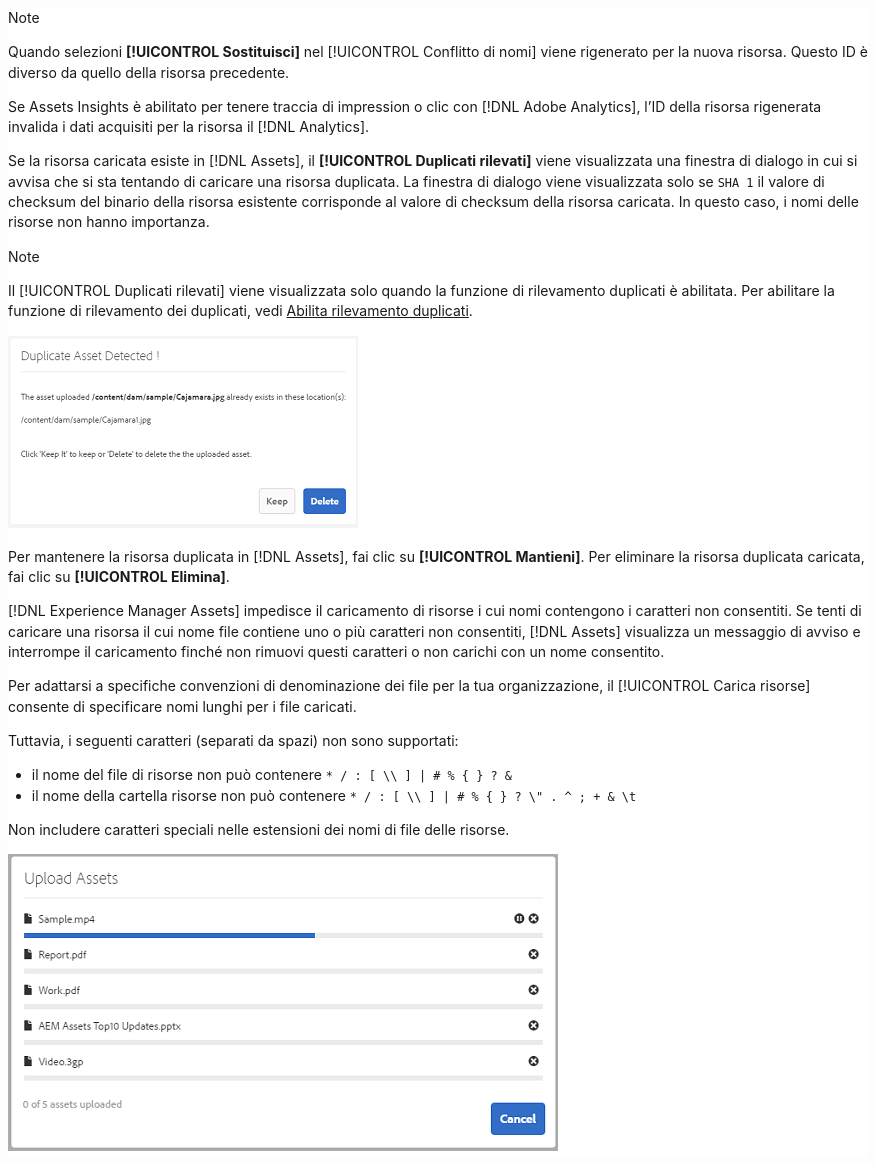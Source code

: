 >[!NOTE]
>
>Quando selezioni **[!UICONTROL Sostituisci]** nel [!UICONTROL Conflitto di nomi] viene rigenerato per la nuova risorsa. Questo ID è diverso da quello della risorsa precedente.
>
>Se Assets Insights è abilitato per tenere traccia di impression o clic con [!DNL Adobe Analytics], l’ID della risorsa rigenerata invalida i dati acquisiti per la risorsa il [!DNL Analytics].

Se la risorsa caricata esiste in [!DNL Assets], il **[!UICONTROL Duplicati rilevati]** viene visualizzata una finestra di dialogo in cui si avvisa che si sta tentando di caricare una risorsa duplicata. La finestra di dialogo viene visualizzata solo se `SHA 1` il valore di checksum del binario della risorsa esistente corrisponde al valore di checksum della risorsa caricata. In questo caso, i nomi delle risorse non hanno importanza.

>[!NOTE]
>
>Il [!UICONTROL Duplicati rilevati] viene visualizzata solo quando la funzione di rilevamento duplicati è abilitata. Per abilitare la funzione di rilevamento dei duplicati, vedi [Abilita rilevamento duplicati](/help/assets/duplicate-detection.md).

![Finestra di dialogo Rilevata risorsa duplicata](assets/duplicate-asset-detected.png)

Per mantenere la risorsa duplicata in [!DNL Assets], fai clic su **[!UICONTROL Mantieni]**. Per eliminare la risorsa duplicata caricata, fai clic su **[!UICONTROL Elimina]**.

[!DNL Experience Manager Assets] impedisce il caricamento di risorse i cui nomi contengono i caratteri non consentiti. Se tenti di caricare una risorsa il cui nome file contiene uno o più caratteri non consentiti, [!DNL Assets] visualizza un messaggio di avviso e interrompe il caricamento finché non rimuovi questi caratteri o non carichi con un nome consentito.

Per adattarsi a specifiche convenzioni di denominazione dei file per la tua organizzazione, il [!UICONTROL Carica risorse] consente di specificare nomi lunghi per i file caricati.

Tuttavia, i seguenti caratteri (separati da spazi) non sono supportati:

* il nome del file di risorse non può contenere `* / : [ \\ ] | # % { } ? &`
* il nome della cartella risorse non può contenere `* / : [ \\ ] | # % { } ? \" . ^ ; + & \t`

Non includere caratteri speciali nelle estensioni dei nomi di file delle risorse.

![La finestra di dialogo avanzamento caricamento mostra lo stato dei file caricati correttamente e dei file che non sono stati caricati](assets/bulk-upload-progress.png)
